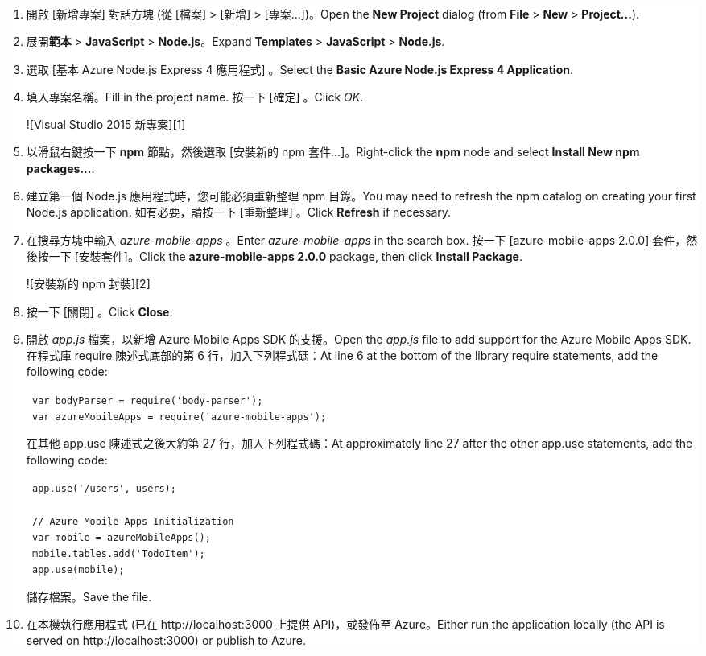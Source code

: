 1. <span data-ttu-id="f6a66-144">開啟 [新增專案] 對話方塊 (從 [檔案]  >  [新增]  >  [專案...])。</span><span class="sxs-lookup"><span data-stu-id="f6a66-144">Open the **New Project** dialog (from **File** > **New** > **Project...**).</span></span>
2. <span data-ttu-id="f6a66-145">展開**範本** > **JavaScript** > **Node.js**。</span><span class="sxs-lookup"><span data-stu-id="f6a66-145">Expand **Templates** > **JavaScript** > **Node.js**.</span></span>
3. <span data-ttu-id="f6a66-146">選取 [基本 Azure Node.js Express 4 應用程式] 。</span><span class="sxs-lookup"><span data-stu-id="f6a66-146">Select the **Basic Azure Node.js Express 4 Application**.</span></span>
4. <span data-ttu-id="f6a66-147">填入專案名稱。</span><span class="sxs-lookup"><span data-stu-id="f6a66-147">Fill in the project name.</span></span>  <span data-ttu-id="f6a66-148">按一下 [確定] 。</span><span class="sxs-lookup"><span data-stu-id="f6a66-148">Click *OK*.</span></span>

    ![Visual Studio 2015 新專案][1]
5. <span data-ttu-id="f6a66-150">以滑鼠右鍵按一下 **npm** 節點，然後選取 [安裝新的 npm 套件...]。</span><span class="sxs-lookup"><span data-stu-id="f6a66-150">Right-click the **npm** node and select **Install New npm packages...**.</span></span>
6. <span data-ttu-id="f6a66-151">建立第一個 Node.js 應用程式時，您可能必須重新整理 npm 目錄。</span><span class="sxs-lookup"><span data-stu-id="f6a66-151">You may need to refresh the npm catalog on creating your first Node.js application.</span></span>  <span data-ttu-id="f6a66-152">如有必要，請按一下 [重新整理]  。</span><span class="sxs-lookup"><span data-stu-id="f6a66-152">Click **Refresh** if necessary.</span></span>
7. <span data-ttu-id="f6a66-153">在搜尋方塊中輸入 *azure-mobile-apps* 。</span><span class="sxs-lookup"><span data-stu-id="f6a66-153">Enter *azure-mobile-apps* in the search box.</span></span>  <span data-ttu-id="f6a66-154">按一下 [azure-mobile-apps 2.0.0] 套件，然後按一下 [安裝套件]。</span><span class="sxs-lookup"><span data-stu-id="f6a66-154">Click the **azure-mobile-apps 2.0.0** package, then click **Install Package**.</span></span>

    ![安裝新的 npm 封裝][2]
8. <span data-ttu-id="f6a66-156">按一下 [關閉] 。</span><span class="sxs-lookup"><span data-stu-id="f6a66-156">Click **Close**.</span></span>
9. <span data-ttu-id="f6a66-157">開啟 *app.js* 檔案，以新增 Azure Mobile Apps SDK 的支援。</span><span class="sxs-lookup"><span data-stu-id="f6a66-157">Open the *app.js* file to add support for the Azure Mobile Apps SDK.</span></span>  <span data-ttu-id="f6a66-158">在程式庫 require 陳述式底部的第 6 行，加入下列程式碼：</span><span class="sxs-lookup"><span data-stu-id="f6a66-158">At line 6 at the bottom of the library require statements, add the following code:</span></span>

        var bodyParser = require('body-parser');
        var azureMobileApps = require('azure-mobile-apps');

    <span data-ttu-id="f6a66-159">在其他 app.use 陳述式之後大約第 27 行，加入下列程式碼：</span><span class="sxs-lookup"><span data-stu-id="f6a66-159">At approximately line 27 after the other app.use statements, add the following code:</span></span>

        app.use('/users', users);

        // Azure Mobile Apps Initialization
        var mobile = azureMobileApps();
        mobile.tables.add('TodoItem');
        app.use(mobile);

    <span data-ttu-id="f6a66-160">儲存檔案。</span><span class="sxs-lookup"><span data-stu-id="f6a66-160">Save the file.</span></span>
10. <span data-ttu-id="f6a66-161">在本機執行應用程式 (已在 http://localhost:3000 上提供 API)，或發佈至 Azure。</span><span class="sxs-lookup"><span data-stu-id="f6a66-161">Either run the application locally (the API is served on http://localhost:3000) or publish to Azure.</span></span>
